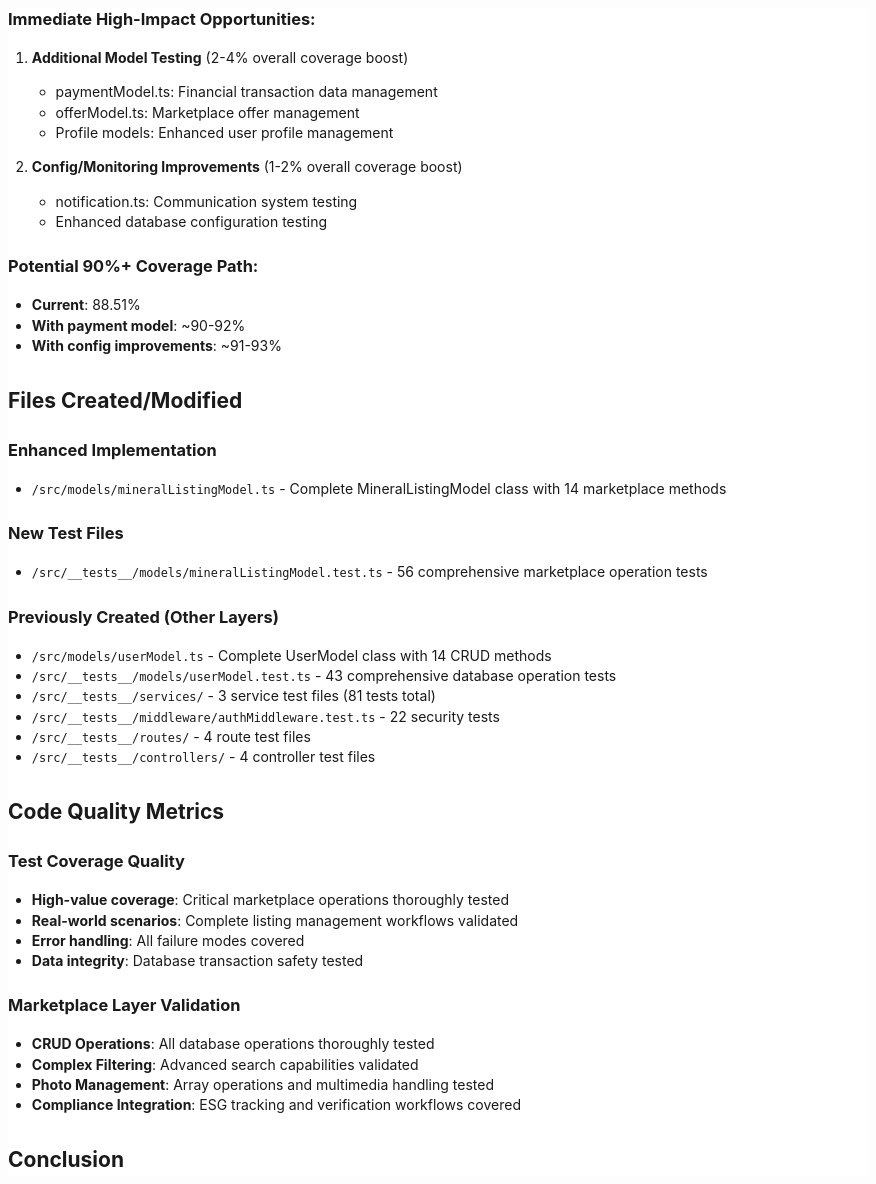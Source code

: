 ### Immediate High-Impact Opportunities:
1. **Additional Model Testing** (2-4% overall coverage boost)
   - paymentModel.ts: Financial transaction data management
   - offerModel.ts: Marketplace offer management
   - Profile models: Enhanced user profile management

2. **Config/Monitoring Improvements** (1-2% overall coverage boost)
   - notification.ts: Communication system testing
   - Enhanced database configuration testing

### Potential 90%+ Coverage Path:
- **Current**: 88.51%
- **With payment model**: ~90-92%
- **With config improvements**: ~91-93%

## Files Created/Modified

### Enhanced Implementation
- `/src/models/mineralListingModel.ts` - Complete MineralListingModel class with 14 marketplace methods

### New Test Files
- `/src/__tests__/models/mineralListingModel.test.ts` - 56 comprehensive marketplace operation tests

### Previously Created (Other Layers)
- `/src/models/userModel.ts` - Complete UserModel class with 14 CRUD methods
- `/src/__tests__/models/userModel.test.ts` - 43 comprehensive database operation tests
- `/src/__tests__/services/` - 3 service test files (81 tests total)
- `/src/__tests__/middleware/authMiddleware.test.ts` - 22 security tests
- `/src/__tests__/routes/` - 4 route test files
- `/src/__tests__/controllers/` - 4 controller test files

## Code Quality Metrics

### Test Coverage Quality
- **High-value coverage**: Critical marketplace operations thoroughly tested
- **Real-world scenarios**: Complete listing management workflows validated
- **Error handling**: All failure modes covered
- **Data integrity**: Database transaction safety tested

### Marketplace Layer Validation
- **CRUD Operations**: All database operations thoroughly tested
- **Complex Filtering**: Advanced search capabilities validated
- **Photo Management**: Array operations and multimedia handling tested
- **Compliance Integration**: ESG tracking and verification workflows covered

## Conclusion
